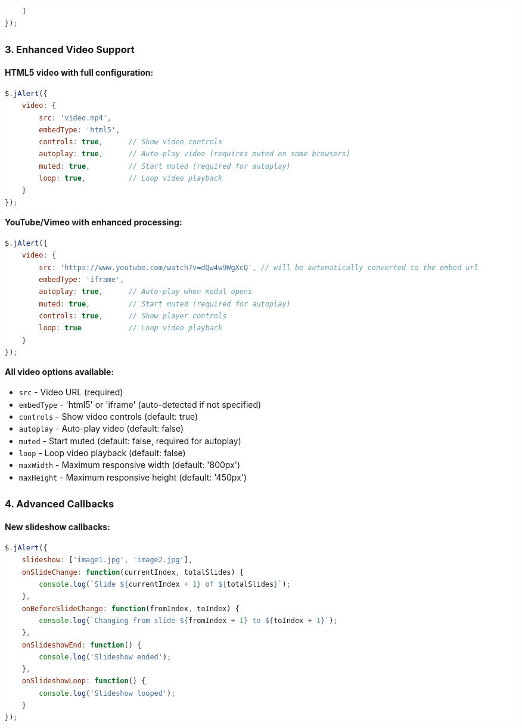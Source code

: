 ```javascript
    ]
});
```

### 3. Enhanced Video Support

**HTML5 video with full configuration:**
```javascript
$.jAlert({
    video: {
        src: 'video.mp4',
        embedType: 'html5',
        controls: true,      // Show video controls
        autoplay: true,      // Auto-play video (requires muted on some browsers)
        muted: true,         // Start muted (required for autoplay)
        loop: true,          // Loop video playback
    }
});
```

**YouTube/Vimeo with enhanced processing:**
```javascript
$.jAlert({
    video: {
        src: 'https://www.youtube.com/watch?v=dQw4w9WgXcQ', // will be automatically converted to the embed url
        embedType: 'iframe',
        autoplay: true,      // Auto-play when modal opens
        muted: true,         // Start muted (required for autoplay)
        controls: true,      // Show player controls
        loop: true           // Loop video playback
    }
});
```

**All video options available:**
- `src` - Video URL (required)
- `embedType` - 'html5' or 'iframe' (auto-detected if not specified)
- `controls` - Show video controls (default: true)
- `autoplay` - Auto-play video (default: false)
- `muted` - Start muted (default: false, required for autoplay)
- `loop` - Loop video playback (default: false)
- `maxWidth` - Maximum responsive width (default: '800px')
- `maxHeight` - Maximum responsive height (default: '450px')

### 4. Advanced Callbacks

**New slideshow callbacks:**
```javascript
$.jAlert({
    slideshow: ['image1.jpg', 'image2.jpg'],
    onSlideChange: function(currentIndex, totalSlides) {
        console.log(`Slide ${currentIndex + 1} of ${totalSlides}`);
    },
    onBeforeSlideChange: function(fromIndex, toIndex) {
        console.log(`Changing from slide ${fromIndex + 1} to ${toIndex + 1}`);
    },
    onSlideshowEnd: function() {
        console.log('Slideshow ended');
    },
    onSlideshowLoop: function() {
        console.log('Slideshow looped');
    }
});
```
